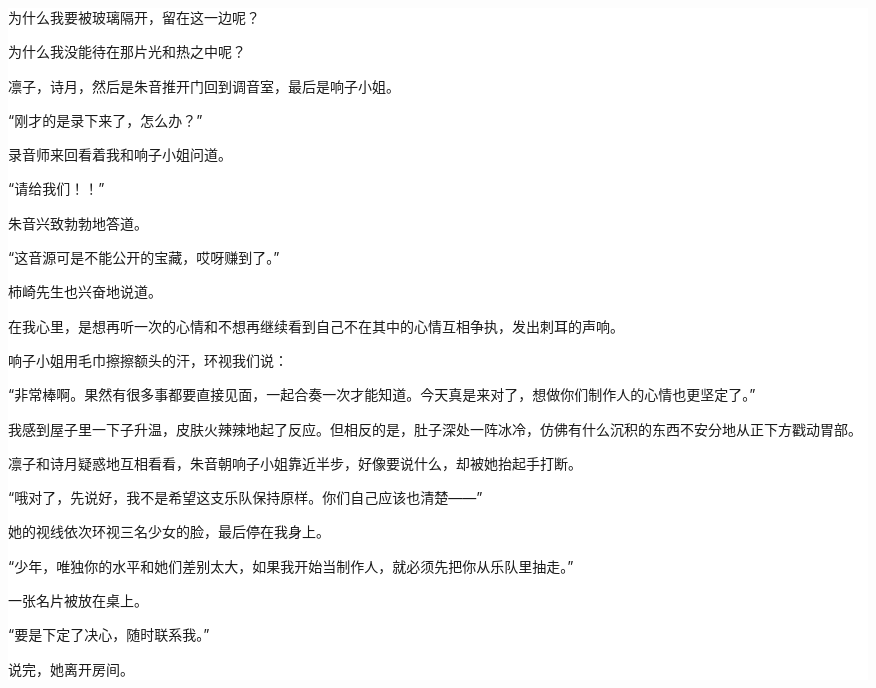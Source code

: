 为什么我要被玻璃隔开，留在这一边呢？

为什么我没能待在那片光和热之中呢？

凛子，诗月，然后是朱音推开门回到调音室，最后是响子小姐。

“刚才的是录下来了，怎么办？”

录音师来回看着我和响子小姐问道。

“请给我们！！”

朱音兴致勃勃地答道。

“这音源可是不能公开的宝藏，哎呀赚到了。”

柿崎先生也兴奋地说道。

在我心里，是想再听一次的心情和不想再继续看到自己不在其中的心情互相争执，发出刺耳的声响。

响子小姐用毛巾擦擦额头的汗，环视我们说：

“非常棒啊。果然有很多事都要直接见面，一起合奏一次才能知道。今天真是来对了，想做你们制作人的心情也更坚定了。”

我感到屋子里一下子升温，皮肤火辣辣地起了反应。但相反的是，肚子深处一阵冰冷，仿佛有什么沉积的东西不安分地从正下方戳动胃部。

凛子和诗月疑惑地互相看看，朱音朝响子小姐靠近半步，好像要说什么，却被她抬起手打断。

“哦对了，先说好，我不是希望这支乐队保持原样。你们自己应该也清楚——”

她的视线依次环视三名少女的脸，最后停在我身上。

“少年，唯独你的水平和她们差别太大，如果我开始当制作人，就必须先把你从乐队里抽走。”

一张名片被放在桌上。

“要是下定了决心，随时联系我。”

说完，她离开房间。

